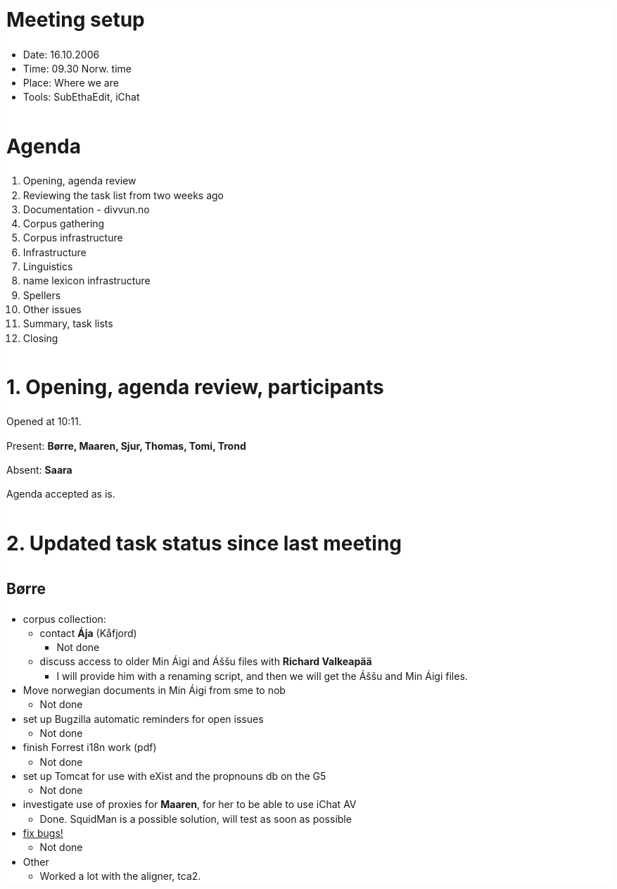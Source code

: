 # Meeting setup

* Date: 16.10.2006
* Time: 09.30 Norw. time
* Place: Where we are
* Tools: SubEthaEdit, iChat

# Agenda

1. Opening, agenda review
1. Reviewing the task list from two weeks ago
1. Documentation - divvun.no
1. Corpus gathering
1. Corpus infrastructure
1. Infrastructure
1. Linguistics
1. name lexicon infrastructure
1. Spellers
1. Other issues
1. Summary, task lists
1. Closing

# 1. Opening, agenda review, participants

Opened at 10:11.

Present: **Børre, Maaren, Sjur, Thomas, Tomi, Trond**

Absent: **Saara**

Agenda accepted as is.

# 2. Updated task status since last meeting

##  Børre
* corpus collection:
    - contact **Ája** (Kåfjord)
        - Not done
    - discuss access to older Min Áigi and Áššu files with **Richard Valkeapää**
        - I will provide him with a renaming script, and then we will get the Áššu and Min Áigi files.
* Move norwegian documents in Min Áigi from sme to nob
    - Not done
* set up Bugzilla automatic reminders for open issues
    - Not done
* finish Forrest i18n work (pdf)
    - Not done
* set up Tomcat for use with eXist and the propnouns db on the G5
    - Not done
* investigate use of proxies for **Maaren**, for her to be able to use iChat AV
    - Done. SquidMan is a possible solution, will test as soon as possible
* [fix bugs!](http://giellatekno.uit.no/bugzilla)
    - Not done
* Other
    - Worked a lot with the aligner, tca2.
